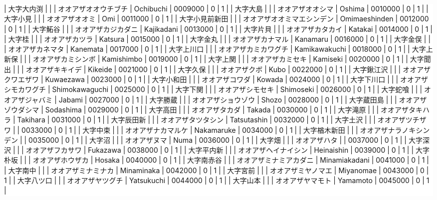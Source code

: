 | 大字大内渕 |  |  | オオアザオオウチブチ   | Ochibuchi | 0009000 | 0 | 1 |
| 大字大島 |  |  | オオアザオオシマ   | Oshima | 0010000 | 0 | 1 |
| 大字小見 |  |  | オオアザオオミ   | Omi | 0011000 | 0 | 1 |
| 大字小見前新田 |  |  | オオアザオオミマエシンデン   | Omimaeshinden | 0012000 | 0 | 1 |
| 大字鮖谷 |  |  | オオアザカジカダニ   | Kajikadani | 0013000 | 0 | 1 |
| 大字片貝 |  |  | オオアザカタカイ   | Katakai | 0014000 | 0 | 1 |
| 大字桂 |  |  | オオアザカツラ   | Katsura | 0015000 | 0 | 1 |
| 大字金丸 |  |  | オオアザカナマル   | Kanamaru | 0016000 | 0 | 1 |
| 大字金俣 |  |  | オオアザカネマタ   | Kanemata | 0017000 | 0 | 1 |
| 大字上川口 |  |  | オオアザカミカワグチ   | Kamikawakuchi | 0018000 | 0 | 1 |
| 大字上新保 |  |  | オオアザカミシンボ   | Kamishimbo | 0019000 | 0 | 1 |
| 大字上関 |  |  | オオアザカミセキ   | Kamiseki | 0020000 | 0 | 1 |
| 大字聞出 |  |  | オオアザキキイデ   | Kikeide | 0021000 | 0 | 1 |
| 大字久保 |  |  | オオアザクボ   | Kubo | 0022000 | 0 | 1 |
| 大字鍬江沢 |  |  | オオアザクワエザワ   | Kuwaezawa | 0023000 | 0 | 1 |
| 大字小和田 |  |  | オオアザコワダ   | Kowada | 0024000 | 0 | 1 |
| 大字下川口 |  |  | オオアザシモカワグチ   | Shimokawaguchi | 0025000 | 0 | 1 |
| 大字下関 |  |  | オオアザシモセキ   | Shimoseki | 0026000 | 0 | 1 |
| 大字蛇喰 |  |  | オオアザジャバミ   | Jabami | 0027000 | 0 | 1 |
| 大字勝蔵 |  |  | オオアザショウゾウ   | Shozo | 0028000 | 0 | 1 |
| 大字蔵田島 |  |  | オオアザゾウダシマ   | Sodashima | 0029000 | 0 | 1 |
| 大字高田 |  |  | オオアザタカダ   | Takada | 0030000 | 0 | 1 |
| 大字滝原 |  |  | オオアザタキハラ   | Takihara | 0031000 | 0 | 1 |
| 大字辰田新 |  |  | オオアザタツタシン   | Tatsutashin | 0032000 | 0 | 1 |
| 大字土沢 |  |  | オオアザツチザワ   |  | 0033000 | 0 | 1 |
| 大字中束 |  |  | オオアザナカマルケ   | Nakamaruke | 0034000 | 0 | 1 |
| 大字楢木新田 |  |  | オオアザナラノキシンデン   |  | 0035000 | 0 | 1 |
| 大字沼 |  |  | オオアザヌマ   | Numa | 0036000 | 0 | 1 |
| 大字畑 |  |  | オオアザハタ   |  | 0037000 | 0 | 1 |
| 大字深沢 |  |  | オオアザフカサワ   | Fukazawa | 0038000 | 0 | 1 |
| 大字平内新 |  |  | オオアザヘイナイシン   | Heinaishin | 0039000 | 0 | 1 |
| 大字朴坂 |  |  | オオアザホウザカ   | Hosaka | 0040000 | 0 | 1 |
| 大字南赤谷 |  |  | オオアザミナミアカダニ   | Minamiakadani | 0041000 | 0 | 1 |
| 大字南中 |  |  | オオアザミナミナカ   | Minaminaka | 0042000 | 0 | 1 |
| 大字宮前 |  |  | オオアザミヤノマエ   | Miyanomae | 0043000 | 0 | 1 |
| 大字八ツ口 |  |  | オオアザヤツグチ   | Yatsukuchi | 0044000 | 0 | 1 |
| 大字山本 |  |  | オオアザヤマモト   | Yamamoto | 0045000 | 0 | 1 |